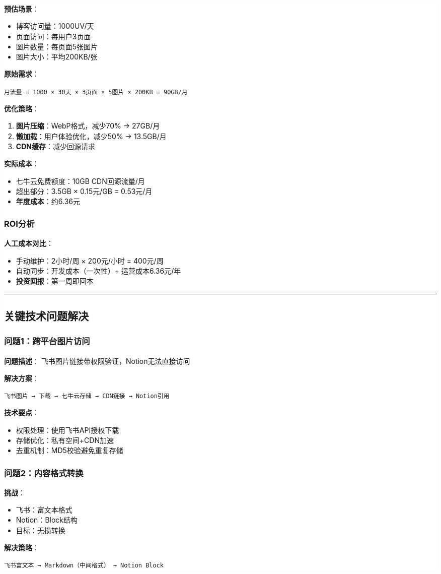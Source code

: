 **预估场景**：
- 博客访问量：1000UV/天
- 页面访问：每用户3页面
- 图片数量：每页面5张图片
- 图片大小：平均200KB/张

**原始需求**：
```
月流量 = 1000 × 30天 × 3页面 × 5图片 × 200KB = 90GB/月
```

**优化策略**：
1. **图片压缩**：WebP格式，减少70% → 27GB/月
2. **懒加载**：用户体验优化，减少50% → 13.5GB/月
3. **CDN缓存**：减少回源请求

**实际成本**：
- 七牛云免费额度：10GB CDN回源流量/月
- 超出部分：3.5GB × 0.15元/GB = 0.53元/月
- **年度成本**：约6.36元

### ROI分析

**人工成本对比**：
- 手动维护：2小时/周 × 200元/小时 = 400元/周
- 自动同步：开发成本（一次性）+ 运营成本6.36元/年
- **投资回报**：第一周即回本

---

## 关键技术问题解决

### 问题1：跨平台图片访问

**问题描述**：
飞书图片链接带权限验证，Notion无法直接访问

**解决方案**：
```
飞书图片 → 下载 → 七牛云存储 → CDN链接 → Notion引用
```

**技术要点**：
- 权限处理：使用飞书API授权下载
- 存储优化：私有空间+CDN加速
- 去重机制：MD5校验避免重复存储

### 问题2：内容格式转换

**挑战**：
- 飞书：富文本格式
- Notion：Block结构
- 目标：无损转换

**解决策略**：
```
飞书富文本 → Markdown（中间格式） → Notion Block
```
